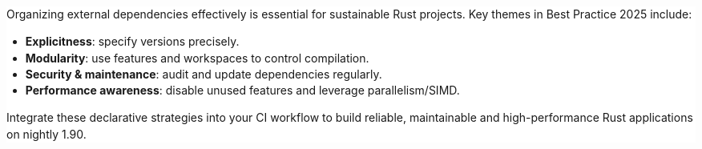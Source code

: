 Organizing external dependencies effectively is essential for sustainable Rust projects. Key themes in Best Practice 2025 include:

* **Explicitness**: specify versions precisely.
* **Modularity**: use features and workspaces to control compilation.
* **Security & maintenance**: audit and update dependencies regularly.
* **Performance awareness**: disable unused features and leverage parallelism/SIMD.

Integrate these declarative strategies into your CI workflow to build reliable, maintainable and high-performance Rust applications on nightly 1.90.

